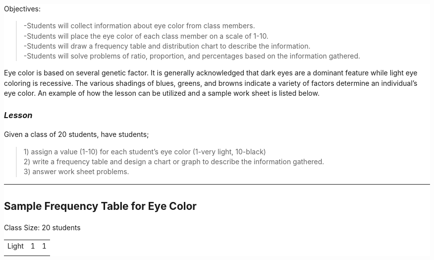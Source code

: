    Objectives:
  </i>
 </h3>
 <blockquote>
  <dl>
   <dt>
    -Students will collect information about eye color from class members.
    <dt>
     -Students will place the eye color of each class member on a scale of 1-10.
     <dt>
      -Students will draw a frequency table and distribution chart to describe the information.
      <dt>
       -Students will solve problems of ratio, proportion, and percentages based on the information gathered.
      </dt>
     </dt>
    </dt>
   </dt>
  </dl>
 </blockquote>
 Eye color is based on several genetic factor. It is generally acknowledged that dark eyes are a dominant feature while light eye coloring is recessive. The various shadings of blues, greens, and browns indicate a variety of factors determine an individual’s eye color. An example of how the lesson can be utilized and a sample work sheet is listed below.
<h3>
  <i>
   Lesson
  </i>
 </h3>
 Given a class of 20 students, have students;
<blockquote>
  <dl>
   <dt>
    1) assign a value (1-10) for each student’s eye color (1-very light, 10-black)
    <dt>
     2) write a frequency table and design a chart or graph to describe the information gathered.
     <dt>
      3) answer work sheet problems.
     </dt>
    </dt>
   </dt>
  </dl>
 </blockquote>
 <hr/>
 <h2>
  Sample Frequency Table for Eye Color
 </h2>
 Class Size: 20 students
<table border="0">
  <tr>
   <td>
    Light
   </td>
   <td>
    1
   </td>
   <td>
    1
   </td>
  </tr>
  <tr>
   <td>
   </td>
   <td>
